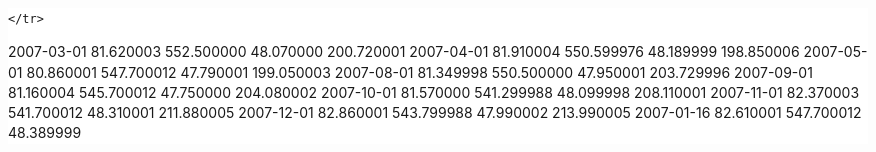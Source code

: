     </tr>
  </thead>
  <tbody>
    <tr>
      <th>2007-03-01</th>
      <td>81.620003</td>
      <td>552.500000</td>
      <td>48.070000</td>
      <td>200.720001</td>
    </tr>
    <tr>
      <th>2007-04-01</th>
      <td>81.910004</td>
      <td>550.599976</td>
      <td>48.189999</td>
      <td>198.850006</td>
    </tr>
    <tr>
      <th>2007-05-01</th>
      <td>80.860001</td>
      <td>547.700012</td>
      <td>47.790001</td>
      <td>199.050003</td>
    </tr>
    <tr>
      <th>2007-08-01</th>
      <td>81.349998</td>
      <td>550.500000</td>
      <td>47.950001</td>
      <td>203.729996</td>
    </tr>
    <tr>
      <th>2007-09-01</th>
      <td>81.160004</td>
      <td>545.700012</td>
      <td>47.750000</td>
      <td>204.080002</td>
    </tr>
    <tr>
      <th>2007-10-01</th>
      <td>81.570000</td>
      <td>541.299988</td>
      <td>48.099998</td>
      <td>208.110001</td>
    </tr>
    <tr>
      <th>2007-11-01</th>
      <td>82.370003</td>
      <td>541.700012</td>
      <td>48.310001</td>
      <td>211.880005</td>
    </tr>
    <tr>
      <th>2007-12-01</th>
      <td>82.860001</td>
      <td>543.799988</td>
      <td>47.990002</td>
      <td>213.990005</td>
    </tr>
    <tr>
      <th>2007-01-16</th>
      <td>82.610001</td>
      <td>547.700012</td>
      <td>48.389999</td>